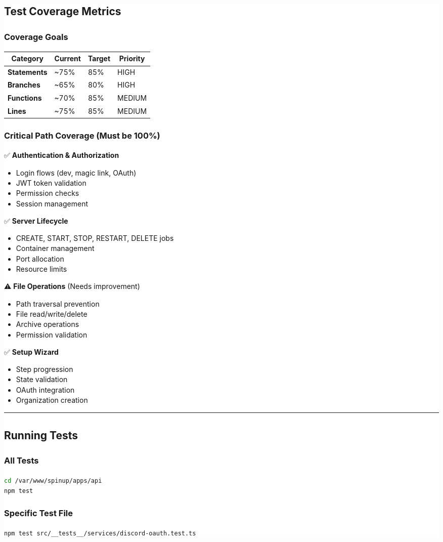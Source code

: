 
## Test Coverage Metrics

### Coverage Goals

| Category | Current | Target | Priority |
|----------|---------|--------|----------|
| **Statements** | ~75% | 85% | HIGH |
| **Branches** | ~65% | 80% | HIGH |
| **Functions** | ~70% | 85% | MEDIUM |
| **Lines** | ~75% | 85% | MEDIUM |

### Critical Path Coverage (Must be 100%)

✅ **Authentication & Authorization**
- Login flows (dev, magic link, OAuth)
- JWT token validation
- Permission checks
- Session management

✅ **Server Lifecycle**
- CREATE, START, STOP, RESTART, DELETE jobs
- Container management
- Port allocation
- Resource limits

⚠️ **File Operations** (Needs improvement)
- Path traversal prevention
- File read/write/delete
- Archive operations
- Permission validation

✅ **Setup Wizard**
- Step progression
- State validation
- OAuth integration
- Organization creation

---

## Running Tests

### All Tests
```bash
cd /var/www/spinup/apps/api
npm test
```

### Specific Test File
```bash
npm test src/__tests__/services/discord-oauth.test.ts
```
